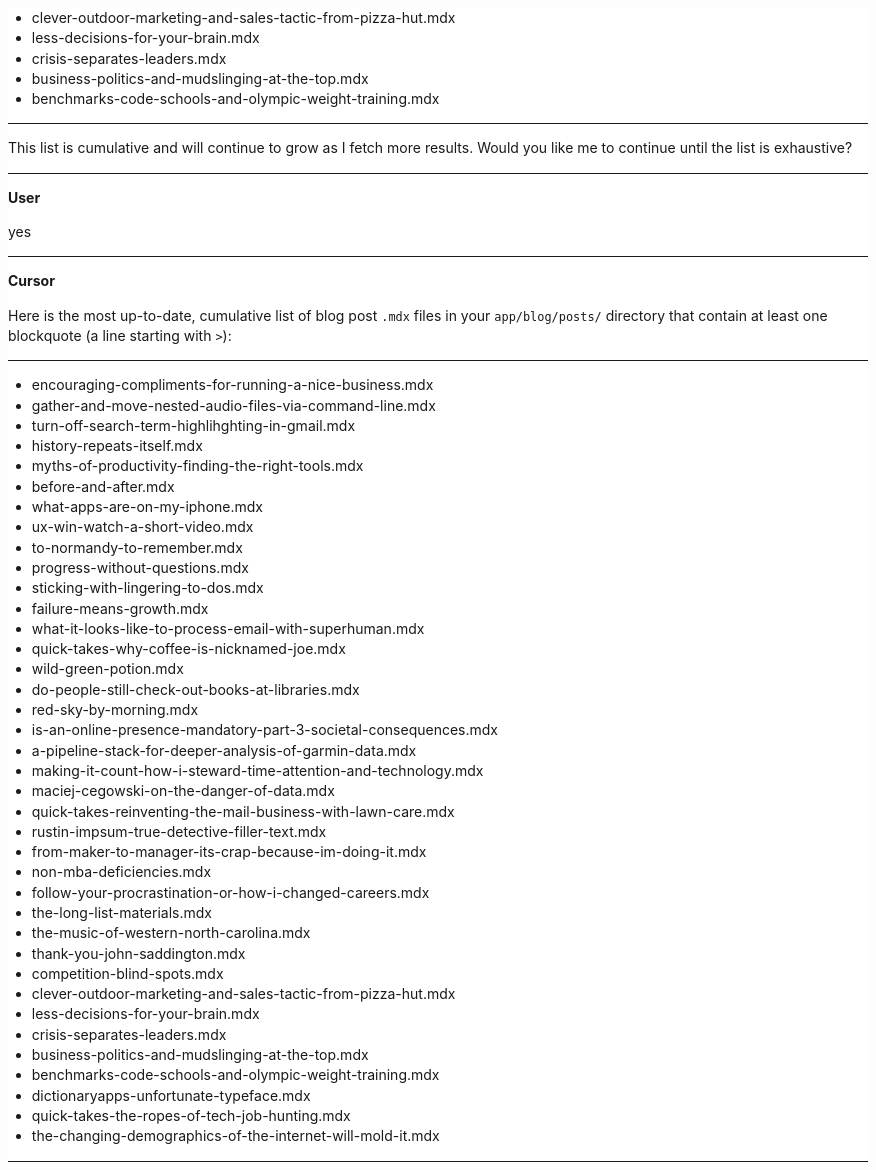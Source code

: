 - clever-outdoor-marketing-and-sales-tactic-from-pizza-hut.mdx
- less-decisions-for-your-brain.mdx
- crisis-separates-leaders.mdx
- business-politics-and-mudslinging-at-the-top.mdx
- benchmarks-code-schools-and-olympic-weight-training.mdx

---

This list is cumulative and will continue to grow as I fetch more results. Would you like me to continue until the list is exhaustive?

---

**User**

yes

---

**Cursor**

Here is the most up-to-date, cumulative list of blog post `.mdx` files in your `app/blog/posts/` directory that contain at least one blockquote (a line starting with `>`):

---

- encouraging-compliments-for-running-a-nice-business.mdx
- gather-and-move-nested-audio-files-via-command-line.mdx
- turn-off-search-term-highlihghting-in-gmail.mdx
- history-repeats-itself.mdx
- myths-of-productivity-finding-the-right-tools.mdx
- before-and-after.mdx
- what-apps-are-on-my-iphone.mdx
- ux-win-watch-a-short-video.mdx
- to-normandy-to-remember.mdx
- progress-without-questions.mdx
- sticking-with-lingering-to-dos.mdx
- failure-means-growth.mdx
- what-it-looks-like-to-process-email-with-superhuman.mdx
- quick-takes-why-coffee-is-nicknamed-joe.mdx
- wild-green-potion.mdx
- do-people-still-check-out-books-at-libraries.mdx
- red-sky-by-morning.mdx
- is-an-online-presence-mandatory-part-3-societal-consequences.mdx
- a-pipeline-stack-for-deeper-analysis-of-garmin-data.mdx
- making-it-count-how-i-steward-time-attention-and-technology.mdx
- maciej-cegowski-on-the-danger-of-data.mdx
- quick-takes-reinventing-the-mail-business-with-lawn-care.mdx
- rustin-impsum-true-detective-filler-text.mdx
- from-maker-to-manager-its-crap-because-im-doing-it.mdx
- non-mba-deficiencies.mdx
- follow-your-procrastination-or-how-i-changed-careers.mdx
- the-long-list-materials.mdx
- the-music-of-western-north-carolina.mdx
- thank-you-john-saddington.mdx
- competition-blind-spots.mdx
- clever-outdoor-marketing-and-sales-tactic-from-pizza-hut.mdx
- less-decisions-for-your-brain.mdx
- crisis-separates-leaders.mdx
- business-politics-and-mudslinging-at-the-top.mdx
- benchmarks-code-schools-and-olympic-weight-training.mdx
- dictionaryapps-unfortunate-typeface.mdx
- quick-takes-the-ropes-of-tech-job-hunting.mdx
- the-changing-demographics-of-the-internet-will-mold-it.mdx

---